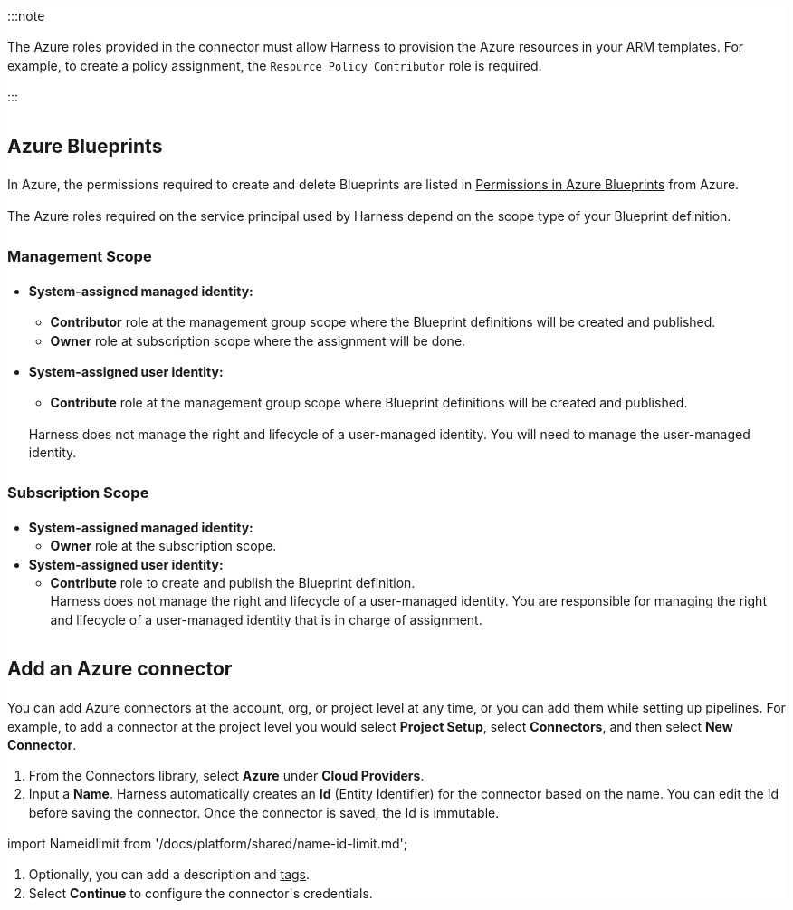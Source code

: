 :::note

The Azure roles provided in the connector must allow Harness to provision the Azure resources in your ARM templates. For example, to create a policy assignment, the `Resource Policy Contributor` role is required.

:::

## Azure Blueprints

In Azure, the permissions required to create and delete Blueprints are listed in [Permissions in Azure Blueprints](https://docs.microsoft.com/en-us/azure/governance/blueprints/overview#permissions-in-azure-blueprints) from Azure.

The Azure roles required on the service principal used by Harness depend on the scope type of your Blueprint definition.

### Management Scope

* **System-assigned managed identity:**
	+ **Contributor** role at the management group scope where the Blueprint definitions will be created and published.
	+ **Owner** role at subscription scope where the assignment will be done.
* **System-assigned user identity:**
	+ **Contribute** role at the management group scope where Blueprint definitions will be created and published.
  
	Harness does not manage the right and lifecycle of a user-managed identity. You will need to manage the user-managed identity.

### Subscription Scope

* **System-assigned managed identity:**
	+ **Owner** role at the subscription scope.
* **System-assigned user identity:**
	+ **Contribute** role to create and publish the Blueprint definition.  
	Harness does not manage the right and lifecycle of a user-managed identity. You are responsible for managing the right and lifecycle of a user-managed identity that is in charge of assignment.

## Add an Azure connector

You can add Azure connectors at the account, org, or project level at any time, or you can add them while setting up pipelines. For example, to add a connector at the project level you would select **Project Setup**, select **Connectors**, and then select **New Connector**.

1. From the Connectors library, select **Azure** under **Cloud Providers**.
1. Input a **Name**. Harness automatically creates an **Id** ([Entity Identifier](../../../platform/references/entity-identifier-reference.md)) for the connector based on the name. You can edit the Id before saving the connector. Once the connector is saved, the Id is immutable.

import Nameidlimit from '/docs/platform/shared/name-id-limit.md';

<Nameidlimit />

1. Optionally, you can add a description and [tags](../../../platform/references/tags-reference.md).
1. Select **Continue** to configure the connector's credentials.
